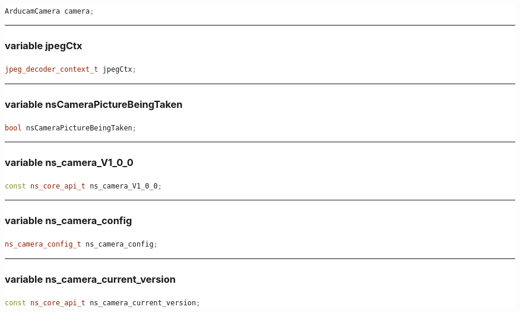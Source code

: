 ```C++
ArducamCamera camera;
```




<hr>



### variable jpegCtx 

```C++
jpeg_decoder_context_t jpegCtx;
```




<hr>



### variable nsCameraPictureBeingTaken 

```C++
bool nsCameraPictureBeingTaken;
```




<hr>



### variable ns\_camera\_V1\_0\_0 

```C++
const ns_core_api_t ns_camera_V1_0_0;
```




<hr>



### variable ns\_camera\_config 

```C++
ns_camera_config_t ns_camera_config;
```




<hr>



### variable ns\_camera\_current\_version 

```C++
const ns_core_api_t ns_camera_current_version;
```
